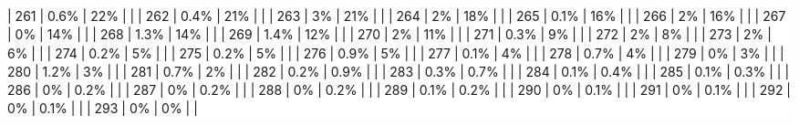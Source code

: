 | 261 | 0.6% | 22% |  |
| 262 | 0.4% | 21% |  |
| 263 | 3% | 21% |  |
| 264 | 2% | 18% |  |
| 265 | 0.1% | 16% |  |
| 266 | 2% | 16% |  |
| 267 | 0% | 14% |  |
| 268 | 1.3% | 14% |  |
| 269 | 1.4% | 12% |  |
| 270 | 2% | 11% |  |
| 271 | 0.3% | 9% |  |
| 272 | 2% | 8% |  |
| 273 | 2% | 6% |  |
| 274 | 0.2% | 5% |  |
| 275 | 0.2% | 5% |  |
| 276 | 0.9% | 5% |  |
| 277 | 0.1% | 4% |  |
| 278 | 0.7% | 4% |  |
| 279 | 0% | 3% |  |
| 280 | 1.2% | 3% |  |
| 281 | 0.7% | 2% |  |
| 282 | 0.2% | 0.9% |  |
| 283 | 0.3% | 0.7% |  |
| 284 | 0.1% | 0.4% |  |
| 285 | 0.1% | 0.3% |  |
| 286 | 0% | 0.2% |  |
| 287 | 0% | 0.2% |  |
| 288 | 0% | 0.2% |  |
| 289 | 0.1% | 0.2% |  |
| 290 | 0% | 0.1% |  |
| 291 | 0% | 0.1% |  |
| 292 | 0% | 0.1% |  |
| 293 | 0% | 0% |  |
